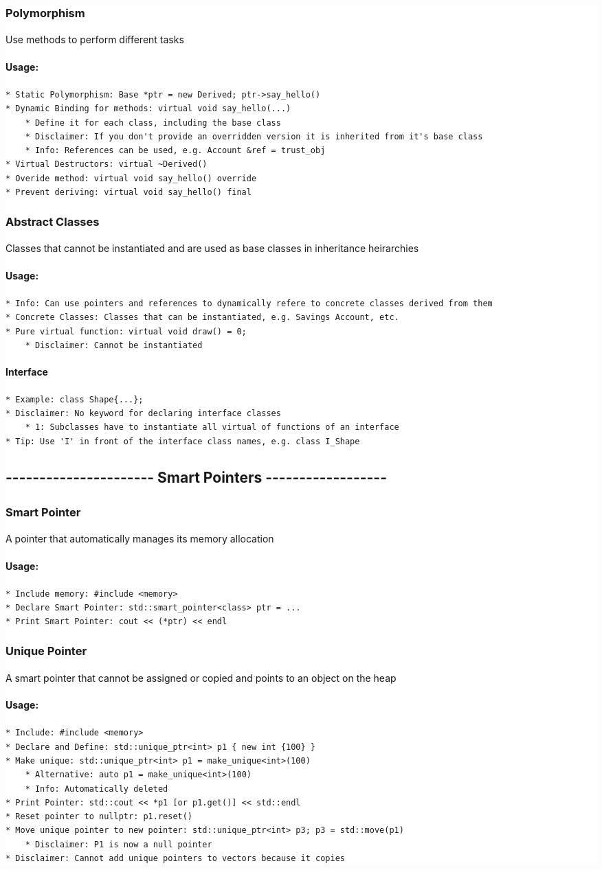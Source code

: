 ### Polymorphism
Use methods to perform different tasks
#### Usage:
	* Static Polymorphism: Base *ptr = new Derived; ptr->say_hello()
	* Dynamic Binding for methods: virtual void say_hello(...)
		* Define it for each class, including the base class
		* Disclaimer: If you don't provide an overridden version it is inherited from it's base class
		* Info: References can be used, e.g. Account &ref = trust_obj
	* Virtual Destructors: virtual ~Derived()
	* Overide method: virtual void say_hello() override
	* Prevent deriving: virtual void say_hello() final

### Abstract Classes
Classes that cannot be instantiated and are used as base classes in inheritance heirarchies
#### Usage:
	* Info: Can use pointers and references to dynamically refere to concrete classes derived from them
	* Concrete Classes: Classes that can be instantiated, e.g. Savings Account, etc.
	* Pure virtual function: virtual void draw() = 0;
		* Disclaimer: Cannot be instantiated
#### Interface
	* Example: class Shape{...};
	* Disclaimer: No keyword for declaring interface classes
		* 1: Subclasses have to instantiate all virtual of functions of an interface 
	* Tip: Use 'I' in front of the interface class names, e.g. class I_Shape

## ---------------------- Smart Pointers ------------------

### Smart Pointer
A pointer that automatically manages its memory allocation
#### Usage:
	* Include memory: #include <memory>
	* Declare Smart Pointer: std::smart_pointer<class> ptr = ...
	* Print Smart Pointer: cout << (*ptr) << endl

### Unique Pointer
A smart pointer that cannot be assigned or copied and points to an object on the heap
#### Usage:
	* Include: #include <memory>
	* Declare and Define: std::unique_ptr<int> p1 { new int {100} }
	* Make unique: std::unique_ptr<int> p1 = make_unique<int>(100)
		* Alternative: auto p1 = make_unique<int>(100)
		* Info: Automatically deleted
	* Print Pointer: std::cout << *p1 [or p1.get()] << std::endl
	* Reset pointer to nullptr: p1.reset()
	* Move unique pointer to new pointer: std::unique_ptr<int> p3; p3 = std::move(p1)
		* Disclaimer: P1 is now a null pointer
	* Disclaimer: Cannot add unique pointers to vectors because it copies
